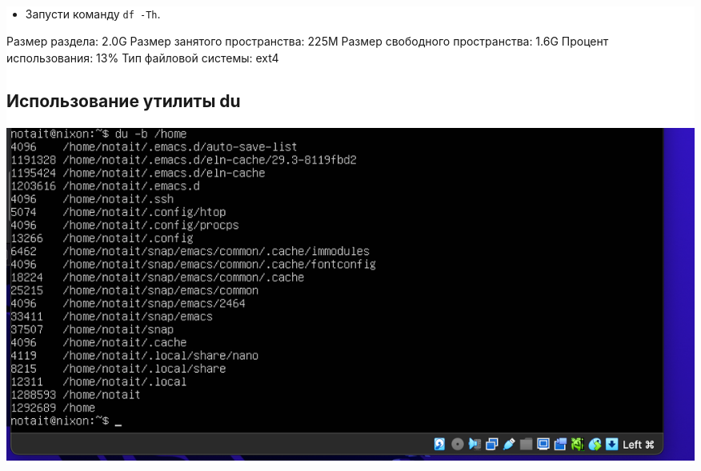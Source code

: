 - Запусти команду `df -Th`.

Размер раздела: 2.0G
Размер занятого пространства: 225M
Размер свободного пространства: 1.6G
Процент использования: 13%
Тип файловой системы: ext4


## Использование утилиты du


![](./du/1.png)